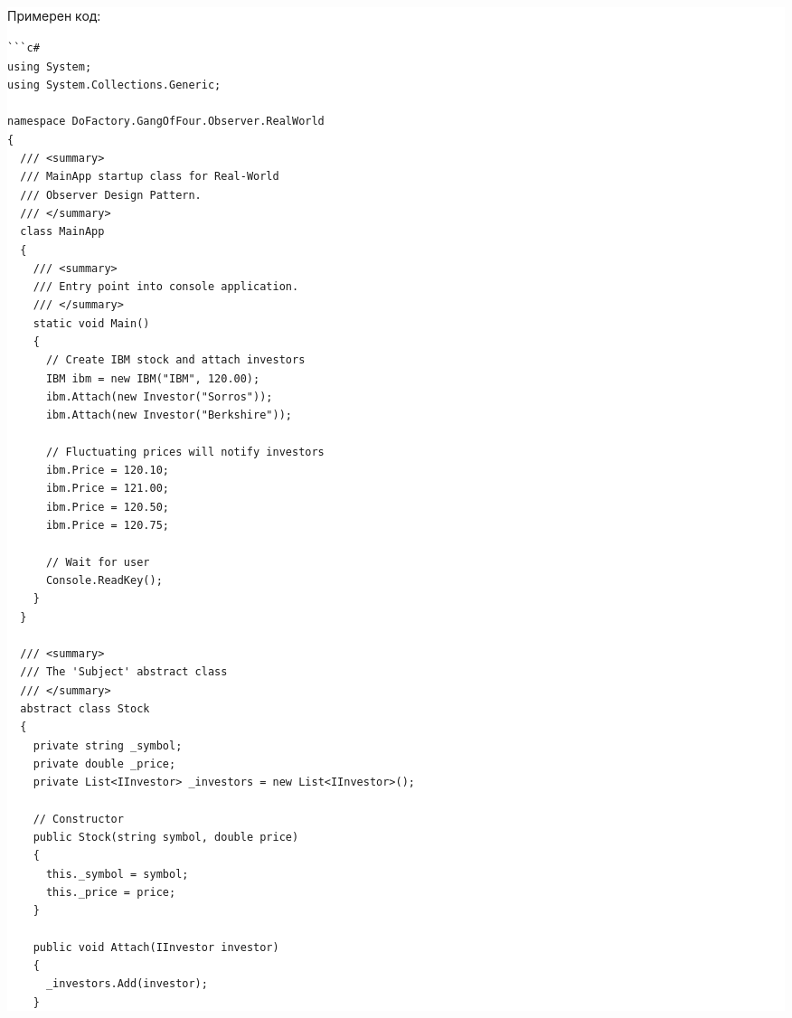 Примерен код: 

	```c#
	using System;
	using System.Collections.Generic;
	 
	namespace DoFactory.GangOfFour.Observer.RealWorld
	{
	  /// <summary>
	  /// MainApp startup class for Real-World 
	  /// Observer Design Pattern.
	  /// </summary>
	  class MainApp
	  {
	    /// <summary>
	    /// Entry point into console application.
	    /// </summary>
	    static void Main()
	    {
	      // Create IBM stock and attach investors
	      IBM ibm = new IBM("IBM", 120.00);
	      ibm.Attach(new Investor("Sorros"));
	      ibm.Attach(new Investor("Berkshire"));
	 
	      // Fluctuating prices will notify investors
	      ibm.Price = 120.10;
	      ibm.Price = 121.00;
	      ibm.Price = 120.50;
	      ibm.Price = 120.75;
	 
	      // Wait for user
	      Console.ReadKey();
	    }
	  }
	 
	  /// <summary>
	  /// The 'Subject' abstract class
	  /// </summary>
	  abstract class Stock
	  {
	    private string _symbol;
	    private double _price;
	    private List<IInvestor> _investors = new List<IInvestor>();
	 
	    // Constructor
	    public Stock(string symbol, double price)
	    {
	      this._symbol = symbol;
	      this._price = price;
	    }
	 
	    public void Attach(IInvestor investor)
	    {
	      _investors.Add(investor);
	    }
	 